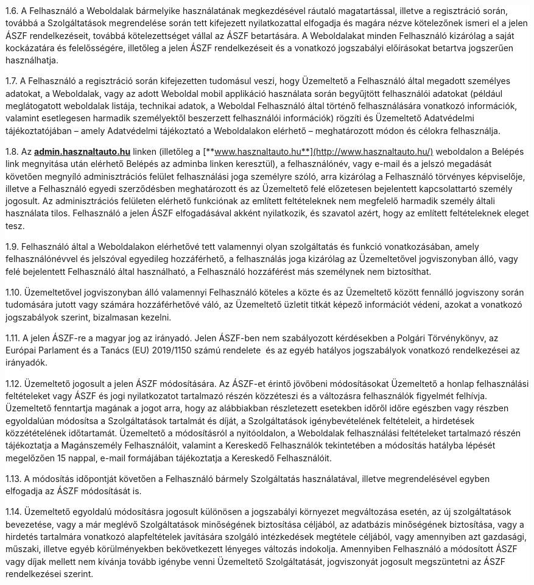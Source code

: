 1.6. A Felhasználó a Weboldalak bármelyike használatának megkezdésével ráutaló magatartással, illetve a regisztráció során, továbbá a Szolgáltatások megrendelése során tett kifejezett nyilatkozattal elfogadja és magára nézve kötelezőnek ismeri el a jelen ÁSZF rendelkezéseit, továbbá kötelezettséget vállal az ÁSZF betartására. A Weboldalakat minden Felhasználó kizárólag a saját kockázatára és felelősségére, illetőleg a jelen ÁSZF rendelkezéseit és a vonatkozó jogszabályi előírásokat betartva jogszerűen használhatja.

1.7. A Felhasználó a regisztráció során kifejezetten tudomásul veszi, hogy Üzemeltető a Felhasználó által megadott személyes adatokat, a Weboldalak, vagy az adott Weboldal mobil applikáció használata során begyűjtött felhasználói adatokat (például meglátogatott weboldalak listája, technikai adatok, a Weboldal Felhasználó által történő felhasználására vonatkozó információk, valamint esetlegesen harmadik személyektől beszerzett felhasználói információk) rögzíti és Üzemeltető Adatvédelmi tájékoztatójában – amely Adatvédelmi tájékoztató a Weboldalakon elérhető – meghatározott módon és célokra felhasználja.

1.8. Az [**admin.hasznaltauto.hu**](https://admin.hasznaltauto.hu/) linken (illetőleg a [**www.hasznaltauto.hu**](http://www.hasznaltauto.hu/) weboldalon a Belépés link megnyitása után elérhető Belépés az adminba linken keresztül), a felhasználónév, vagy e-mail és a jelszó megadását követően megnyíló adminisztrációs felület felhasználási joga személyre szóló, arra kizárólag a Felhasználó törvényes képviselője, illetve a Felhasználó egyedi szerződésben meghatározott és az Üzemeltető felé előzetesen bejelentett kapcsolattartó személy jogosult. Az adminisztrációs felületen elérhető funkciónak az említett feltételeknek nem megfelelő harmadik személy általi használata tilos. Felhasználó a jelen ÁSZF elfogadásával akként nyilatkozik, és szavatol azért, hogy az említett feltételeknek eleget tesz.

1.9. Felhasználó által a Weboldalakon elérhetővé tett valamennyi olyan szolgáltatás és funkció vonatkozásában, amely felhasználónévvel és jelszóval egyedileg hozzáférhető, a felhasználás joga kizárólag az Üzemeltetővel jogviszonyban álló, vagy felé bejelentett Felhasználó által használható, a Felhasználó hozzáférést más személynek nem biztosíthat.

1.10. Üzemeltetővel jogviszonyban álló valamennyi Felhasználó köteles a közte és az Üzemeltető között fennálló jogviszony során tudomására jutott vagy számára hozzáférhetővé váló, az Üzemeltető üzletit titkát képező információt védeni, azokat a vonatkozó jogszabályok szerint, bizalmasan kezelni.

1.11. A jelen ÁSZF-re a magyar jog az irányadó. Jelen ÁSZF-ben nem szabályozott kérdésekben a Polgári Törvénykönyv, az Európai Parlament és a Tanács (EU) 2019/1150 számú rendelete  és az egyéb hatályos jogszabályok vonatkozó rendelkezései az irányadók.

1.12. Üzemeltető jogosult a jelen ÁSZF módosítására. Az ÁSZF-et érintő jövőbeni módosításokat Üzemeltető a honlap felhasználási feltételeket vagy ÁSZF és jogi nyilatkozatot tartalmazó részén közzéteszi és a változásra felhasználók figyelmét felhívja. Üzemeltető fenntartja magának a jogot arra, hogy az alábbiakban részletezett esetekben időről időre egészben vagy részben egyoldalúan módosítsa a Szolgáltatások tartalmát és díját, a Szolgáltatások igénybevételének feltételeit, a hirdetések közzétételének időtartamát. Üzemeltető a módosításról a nyitóoldalon, a Weboldalak felhasználási feltételeket tartalmazó részén tájékoztatja a Magánszemély Felhasználóit, valamint a Kereskedő Felhasználók tekintetében a módosítás hatályba lépését megelőzően 15 nappal, e-mail formájában tájékoztatja a Kereskedő Felhasználóit. 

1.13. A módosítás időpontját követően a Felhasználó bármely Szolgáltatás használatával, illetve megrendelésével egyben elfogadja az ÁSZF módosítását is. 

1.14. Üzemeltető egyoldalú módosításra jogosult különösen a jogszabályi környezet megváltozása esetén, az új szolgáltatások bevezetése, vagy a már meglévő Szolgáltatások minőségének biztosítása céljából, az adatbázis minőségének biztosítása, vagy a hirdetés tartalmára vonatkozó alapfeltételek javítására szolgáló intézkedések megtétele céljából, vagy amennyiben azt gazdasági, műszaki, illetve egyéb körülményekben bekövetkezett lényeges változás indokolja. Amennyiben Felhasználó a módosított ÁSZF vagy díjak mellett nem kívánja tovább igénybe venni Üzemeltető Szolgáltatását, jogviszonyát jogosult megszüntetni az ÁSZF rendelkezései szerint. 
